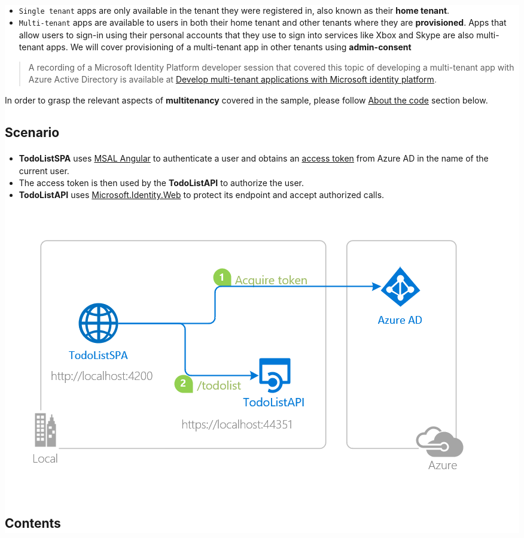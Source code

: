 - `Single tenant` apps are only available in the tenant they were registered in, also known as their **home tenant**.
- `Multi-tenant` apps are available to users in both their home tenant and other tenants where they are **provisioned**. Apps that allow users to sign-in using their personal accounts that they use to sign into services like Xbox and Skype are also multi-tenant apps. We will cover provisioning of a multi-tenant app in other tenants using **admin-consent**

> A recording of a Microsoft Identity Platform developer session that covered this topic of developing a multi-tenant app with Azure Active Directory is available at [Develop multi-tenant applications with Microsoft identity platform](https://www.youtube.com/watch?v=B416AxHoMJ4).

In order to grasp the relevant aspects of **multitenancy** covered in the sample, please follow [About the code](#about-the-code) section below.

## Scenario

- **TodoListSPA** uses [MSAL Angular](https://github.com/AzureAD/microsoft-authentication-library-for-js/tree/dev/lib/msal-angular) to authenticate a user and obtains an [access token](https://docs.microsoft.com/azure/active-directory/develop/access-tokens) from Azure AD in the name of the current user.
- The access token is then used by the **TodoListAPI** to authorize the user.
- **TodoListAPI** uses [Microsoft.Identity.Web](https://github.com/AzureAD/microsoft-identity-web) to protect its endpoint and accept authorized calls.

![Topology](./ReadmeFiles/ch2_topology.png)

## Contents
